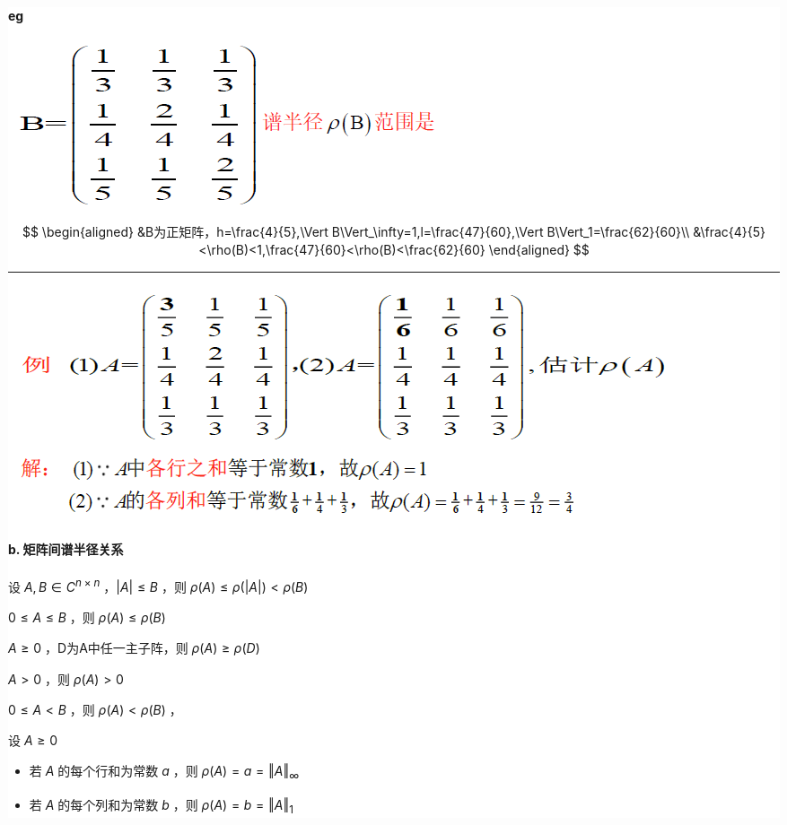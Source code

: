 **eg** 

![image-20221213223450348](7.范数理论/image-20221213223450348.png)
$$
\begin{aligned}
&B为正矩阵，h=\frac{4}{5},\Vert B\Vert_\infty=1,l=\frac{47}{60},\Vert B\Vert_1=\frac{62}{60}\\
&\frac{4}{5}<\rho(B)<1,\frac{47}{60}<\rho(B)<\frac{62}{60}
\end{aligned}
$$

---

![image-20221214141732050](7.范数理论/image-20221214141732050.png)

#### b. 矩阵间谱半径关系

设 $A,B\in C^{n\times n}$ ，$\vert A\vert\le B$ ，则 $\rho(A)\le \rho(\vert A\vert)<\rho(B)$ 

$0\le A\le B$ ，则 $\rho(A)\le \rho(B)$

$A\ge 0$ ，D为A中任一主子阵，则 $\rho(A)\ge \rho(D)$ 

$A>0$ ，则 $\rho(A)>0$ 

$0\le A<B$ ，则 $\rho(A)<\rho(B)$ ，

设 $A\ge 0$ 

- 若 $A$ 的每个行和为常数 $a$ ，则 $\rho(A)=a=\Vert A\Vert_\infty$ 

- 若 $A$ 的每个列和为常数 $b$ ，则 $\rho(A)=b=\Vert A\Vert_1$
